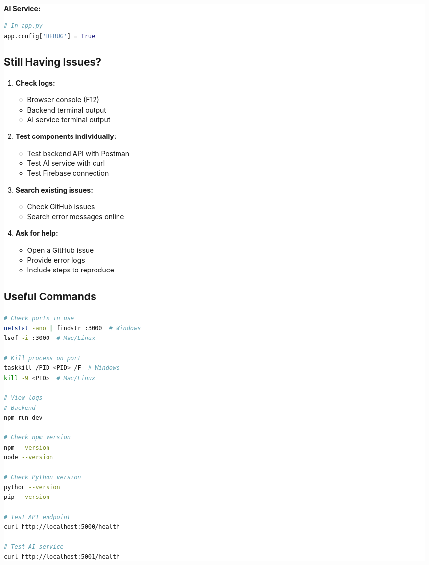 **AI Service:**
```python
# In app.py
app.config['DEBUG'] = True
```

## Still Having Issues?

1. **Check logs:**
   - Browser console (F12)
   - Backend terminal output
   - AI service terminal output

2. **Test components individually:**
   - Test backend API with Postman
   - Test AI service with curl
   - Test Firebase connection

3. **Search existing issues:**
   - Check GitHub issues
   - Search error messages online

4. **Ask for help:**
   - Open a GitHub issue
   - Provide error logs
   - Include steps to reproduce

## Useful Commands

```bash
# Check ports in use
netstat -ano | findstr :3000  # Windows
lsof -i :3000  # Mac/Linux

# Kill process on port
taskkill /PID <PID> /F  # Windows
kill -9 <PID>  # Mac/Linux

# View logs
# Backend
npm run dev

# Check npm version
npm --version
node --version

# Check Python version
python --version
pip --version

# Test API endpoint
curl http://localhost:5000/health

# Test AI service
curl http://localhost:5001/health
```
